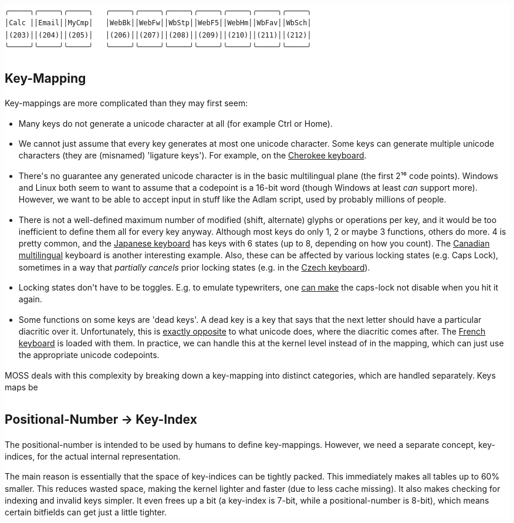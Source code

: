 	╭─────╮╭─────╮╭─────╮   ╭─────╮╭─────╮╭─────╮╭─────╮╭─────╮╭─────╮╭─────╮
	│Calc ││Email││MyCmp│   │WebBk││WebFw││WbStp││WebF5││WebHm││WbFav││WbSch│
	│(203)││(204)││(205)│   │(206)││(207)││(208)││(209)││(210)││(211)││(212)│
	╰─────╯╰─────╯╰─────╯   ╰─────╯╰─────╯╰─────╯╰─────╯╰─────╯╰─────╯╰─────╯

[10]: https://en.wikipedia.org/wiki/Keyboard_layout#Physical_layouts
[11]: https://en.wikipedia.org/wiki/Keyboard_layout#/media/File:Physical_keyboard_layouts_comparison_ANSI_ISO_KS_ABNT_JIS.png
[12]: https://www.ardent-tool.com/docs/pdf/ibm_hitrc11.pdf
[13]: https://www.ardent-tool.com/
[14]: "../src/keyboard/ps2_keys.py"
[15]: https://github.com/torvalds/linux/blob/master/include/uapi/linux/input-event-codes.h#L65
[16]: https://learn.microsoft.com/en-us/windows/win32/inputdev/virtual-key-codes
[17]: https://www.amazon.com/Microsoft-K50-00100-Natural-Multimedia-Keyboard/dp/B0000AOWVN



## Key-Mapping

Key-mappings are more complicated than they may first seem:

- Many keys do not generate a unicode character at all (for example Ctrl or Home).

- We cannot just assume that every key generates at most one unicode character.  Some keys can
  generate multiple unicode characters (they are (misnamed) 'ligature keys').  For example, on the
  [Cherokee keyboard][20].

- There's no guarantee any generated unicode character is in the basic multilingual plane (the first
  2¹⁶ code points).  Windows and Linux both seem to want to assume that a codepoint is a 16-bit
  word (though Windows at least *can* support more).  However, we want to be able to accept input in
  stuff like the Adlam script, used by probably millions of people.

- There is not a well-defined maximum number of modified (shift, alternate) glyphs or operations per
  key, and it would be too inefficient to define them all for every key anyway.  Although most keys
  do only 1, 2 or maybe 3 functions, others do more.  4 is pretty common, and the
  [Japanese keyboard][21] has keys with 6 states (up to 8, depending on how you count).  The
  [Canadian multilingual][22] keyboard is another interesting example.  Also, these can be affected
  by various locking states (e.g. Caps Lock), sometimes in a way that *partially cancels* prior
  locking states (e.g. in the [Czech keyboard][23]).

- Locking states don't have to be toggles.  E.g. to emulate typewriters, one [can make][24] the
  caps-lock not disable when you hit it again.

- Some functions on some keys are 'dead keys'.  A dead key is a key that says that the next letter
  should have a particular diacritic over it.  Unfortunately, this is [exactly opposite][25] to what
  unicode does, where the diacritic comes after.  The [French keyboard][26] is loaded with them.  In
  practice, we can handle this at the kernel level instead of in the mapping, which can just use the
  appropriate unicode codepoints.

MOSS deals with this complexity by breaking down a key-mapping into distinct categories, which are
handled separately.  Keys maps be 


[20]: https://kbdlayout.info/kbdcher
[21]: https://kbdlayout.info/kbdjpn
[22]: https://en.wikipedia.org/wiki/CSA_keyboard
[23]: https://kbdlayout.info/kbdcz/shiftstates/base
[24]: https://man7.org/linux/man-pages/man5/keymaps.5.html
[25]: https://en.wikipedia.org/wiki/Precomposed_character#Comparing_precomposed_and_decomposed_characters
[26]: https://kbdlayout.info/kbdfrna



## Positional-Number → Key-Index

The positional-number is intended to be used by humans to define key-mappings.  However, we need a
separate concept, key-indices, for the actual internal representation.

The main reason is essentially that the space of key-indices can be tightly packed.  This
immediately makes all tables up to 60% smaller.  This reduces wasted space, making the kernel
lighter and faster (due to less cache missing).  It also makes checking for indexing and invalid
keys simpler.  It even frees up a bit (a key-index is 7-bit, while a positional-number is 8-bit),
which means certain bitfields can get just a little tighter.
